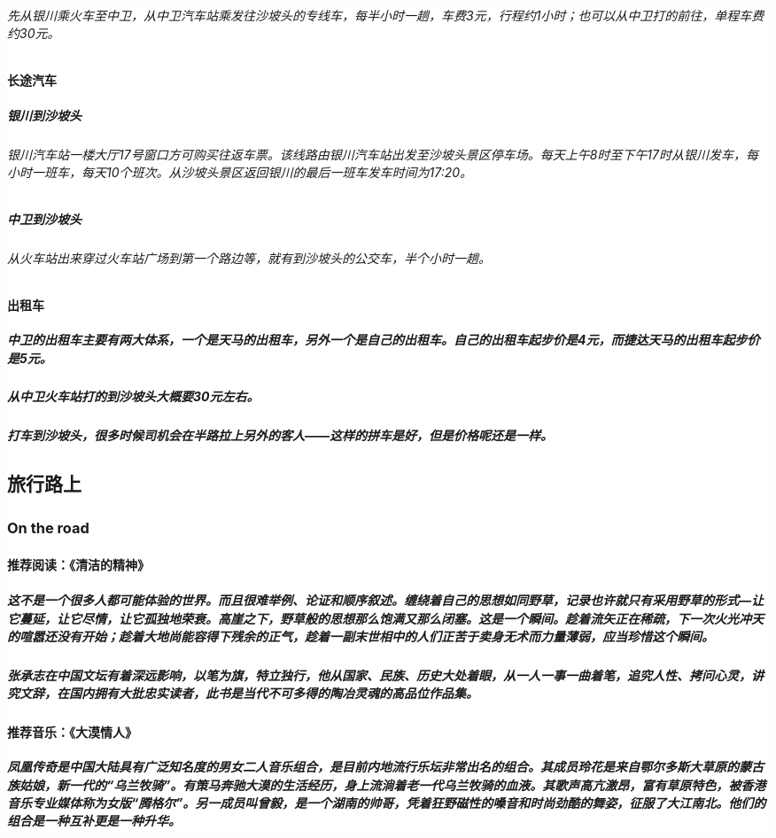###### 先从银川乘火车至中卫，从中卫汽车站乘发往沙坡头的专线车，每半小时一趟，车费3元，行程约1小时；也可以从中卫打的前往，单程车费约30元。
#### 长途汽车
##### 银川到沙坡头
###### 银川汽车站一楼大厅17号窗口方可购买往返车票。该线路由银川汽车站出发至沙坡头景区停车场。每天上午8时至下午17时从银川发车，每小时一班车，每天10个班次。从沙坡头景区返回银川的最后一班车发车时间为17:20。
##### 中卫到沙坡头
###### 从火车站出来穿过火车站广场到第一个路边等，就有到沙坡头的公交车，半个小时一趟。
#### 出租车
##### 中卫的出租车主要有两大体系，一个是天马的出租车，另外一个是自己的出租车。自己的出租车起步价是4元，而捷达天马的出租车起步价是5元。
##### 从中卫火车站打的到沙坡头大概要30元左右。
##### 打车到沙坡头，很多时候司机会在半路拉上另外的客人——这样的拼车是好，但是价格呢还是一样。
## 旅行路上
### On the road
#### 推荐阅读：《清洁的精神》
##### 这不是一个很多人都可能体验的世界。而且很难举例、论证和顺序叙述。缠绕着自己的思想如同野草，记录也许就只有采用野草的形式—让它蔓延，让它尽情，让它孤独地荣衰。高崖之下，野草般的思想那么饱满又那么闭塞。这是一个瞬间。趁着流矢正在稀疏，下一次火光冲天的喧嚣还没有开始；趁着大地尚能容得下残余的正气，趁着一副末世相中的人们正苦于卖身无术而力量薄弱，应当珍惜这个瞬间。
##### 张承志在中国文坛有着深远影响，以笔为旗，特立独行，他从国家、民族、历史大处着眼，从一人一事一曲着笔，追究人性、拷问心灵，讲究文辞，在国内拥有大批忠实读者，此书是当代不可多得的陶冶灵魂的高品位作品集。
#### 推荐音乐：《大漠情人》
##### 凤凰传奇是中国大陆具有广泛知名度的男女二人音乐组合，是目前内地流行乐坛非常出名的组合。其成员玲花是来自鄂尔多斯大草原的蒙古族姑娘，新一代的“乌兰牧骑”。有策马奔驰大漠的生活经历，身上流淌着老一代乌兰牧骑的血液。其歌声高亢激昂，富有草原特色，被香港音乐专业媒体称为女版“腾格尔”。另一成员叫曾毅，是一个湖南的帅哥，凭着狂野磁性的嗓音和时尚劲酷的舞姿，征服了大江南北。他们的组合是一种互补更是一种升华。
